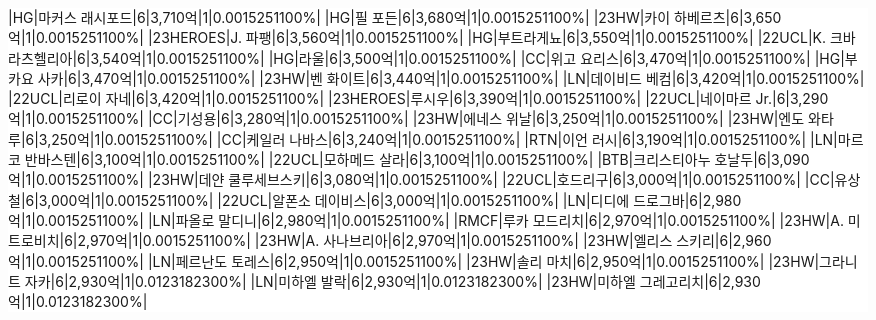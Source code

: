 |HG|마커스 래시포드|6|3,710억|1|0.0015251100%|
|HG|필 포든|6|3,680억|1|0.0015251100%|
|23HW|카이 하베르츠|6|3,650억|1|0.0015251100%|
|23HEROES|J. 파팽|6|3,560억|1|0.0015251100%|
|HG|부트라게뇨|6|3,550억|1|0.0015251100%|
|22UCL|K. 크바라츠헬리아|6|3,540억|1|0.0015251100%|
|HG|라울|6|3,500억|1|0.0015251100%|
|CC|위고 요리스|6|3,470억|1|0.0015251100%|
|HG|부카요 사카|6|3,470억|1|0.0015251100%|
|23HW|벤 화이트|6|3,440억|1|0.0015251100%|
|LN|데이비드 베컴|6|3,420억|1|0.0015251100%|
|22UCL|리로이 자네|6|3,420억|1|0.0015251100%|
|23HEROES|루시우|6|3,390억|1|0.0015251100%|
|22UCL|네이마르 Jr.|6|3,290억|1|0.0015251100%|
|CC|기성용|6|3,280억|1|0.0015251100%|
|23HW|에네스 위날|6|3,250억|1|0.0015251100%|
|23HW|엔도 와타루|6|3,250억|1|0.0015251100%|
|CC|케일러 나바스|6|3,240억|1|0.0015251100%|
|RTN|이언 러시|6|3,190억|1|0.0015251100%|
|LN|마르코 반바스텐|6|3,100억|1|0.0015251100%|
|22UCL|모하메드 살라|6|3,100억|1|0.0015251100%|
|BTB|크리스티아누 호날두|6|3,090억|1|0.0015251100%|
|23HW|데얀 쿨루세브스키|6|3,080억|1|0.0015251100%|
|22UCL|호드리구|6|3,000억|1|0.0015251100%|
|CC|유상철|6|3,000억|1|0.0015251100%|
|22UCL|알폰소 데이비스|6|3,000억|1|0.0015251100%|
|LN|디디에 드로그바|6|2,980억|1|0.0015251100%|
|LN|파올로 말디니|6|2,980억|1|0.0015251100%|
|RMCF|루카 모드리치|6|2,970억|1|0.0015251100%|
|23HW|A. 미트로비치|6|2,970억|1|0.0015251100%|
|23HW|A. 사나브리아|6|2,970억|1|0.0015251100%|
|23HW|엘리스 스키리|6|2,960억|1|0.0015251100%|
|LN|페르난도 토레스|6|2,950억|1|0.0015251100%|
|23HW|솔리 마치|6|2,950억|1|0.0015251100%|
|23HW|그라니트 자카|6|2,930억|1|0.0123182300%|
|LN|미하엘 발락|6|2,930억|1|0.0123182300%|
|23HW|미하엘 그레고리치|6|2,930억|1|0.0123182300%|